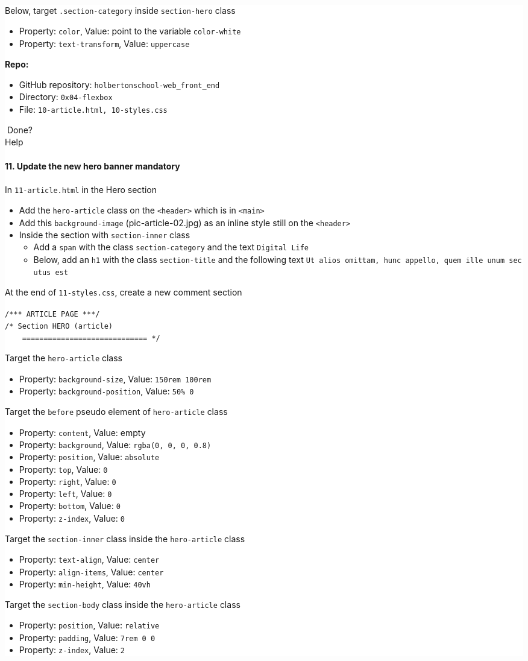 Below, target `.section-category` inside `section-hero` class

-   Property: `color`, Value: point to the variable `color-white`
-   Property: `text-transform`, Value: `uppercase`

**Repo:**

-   GitHub repository: `holbertonschool-web_front_end`
-   Directory: `0x04-flexbox`
-   File: `10-article.html, 10-styles.css`

 Done?\
Help

#### 11\. Update the new hero banner mandatory

In `11-article.html` in the Hero section

-   Add the `hero-article` class on the `<header>` which is in `<main>`
-   Add this `background-image` (pic-article-02.jpg) as an inline style still on the `<header>`
-   Inside the section with `section-inner` class
    -   Add a `span` with the class `section-category` and the text `Digital Life`
    -   Below, add an `h1` with the class `section-title` and the following text `Ut alios omittam, hunc appello, quem ille unum secutus est`

At the end of `11-styles.css`, create a new comment section

```
/*** ARTICLE PAGE ***/
/* Section HERO (article)
    ============================= */

```

Target the `hero-article` class

-   Property: `background-size`, Value: `150rem 100rem`
-   Property: `background-position`, Value: `50% 0`

Target the `before` pseudo element of `hero-article` class

-   Property: `content`, Value: empty
-   Property: `background`, Value: `rgba(0, 0, 0, 0.8)`
-   Property: `position`, Value: `absolute`
-   Property: `top`, Value: `0`
-   Property: `right`, Value: `0`
-   Property: `left`, Value: `0`
-   Property: `bottom`, Value: `0`
-   Property: `z-index`, Value: `0`

Target the `section-inner` class inside the `hero-article` class

-   Property: `text-align`, Value: `center`
-   Property: `align-items`, Value: `center`
-   Property: `min-height`, Value: `40vh`

Target the `section-body` class inside the `hero-article` class

-   Property: `position`, Value: `relative`
-   Property: `padding`, Value: `7rem 0 0`
-   Property: `z-index`, Value: `2`
